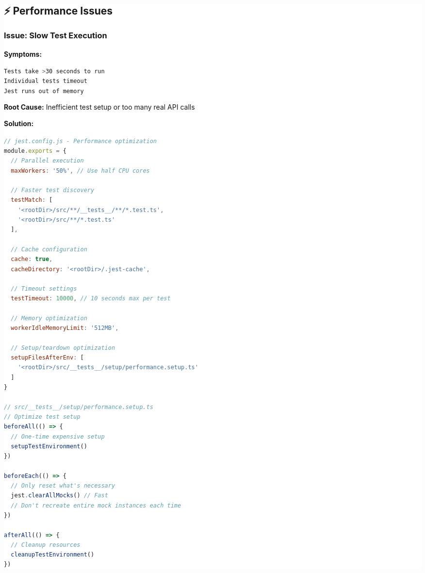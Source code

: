 
## ⚡ **Performance Issues**

### **Issue: Slow Test Execution**

**Symptoms:**
```bash
Tests take >30 seconds to run
Individual tests timeout
Jest runs out of memory
```

**Root Cause:** Inefficient test setup or too many real API calls

**Solution:**
```javascript
// jest.config.js - Performance optimization
module.exports = {
  // Parallel execution
  maxWorkers: '50%', // Use half CPU cores
  
  // Faster test discovery
  testMatch: [
    '<rootDir>/src/**/__tests__/**/*.test.ts',
    '<rootDir>/src/**/*.test.ts'
  ],
  
  // Cache configuration
  cache: true,
  cacheDirectory: '<rootDir>/.jest-cache',
  
  // Timeout settings
  testTimeout: 10000, // 10 seconds max per test
  
  // Memory optimization
  workerIdleMemoryLimit: '512MB',
  
  // Setup/teardown optimization
  setupFilesAfterEnv: [
    '<rootDir>/src/__tests__/setup/performance.setup.ts'
  ]
}

// src/__tests__/setup/performance.setup.ts
// Optimize test setup
beforeAll(() => {
  // One-time expensive setup
  setupTestEnvironment()
})

beforeEach(() => {
  // Only reset what's necessary
  jest.clearAllMocks() // Fast
  // Don't recreate entire mock instances each time
})

afterAll(() => {
  // Cleanup resources
  cleanupTestEnvironment()
})
```
